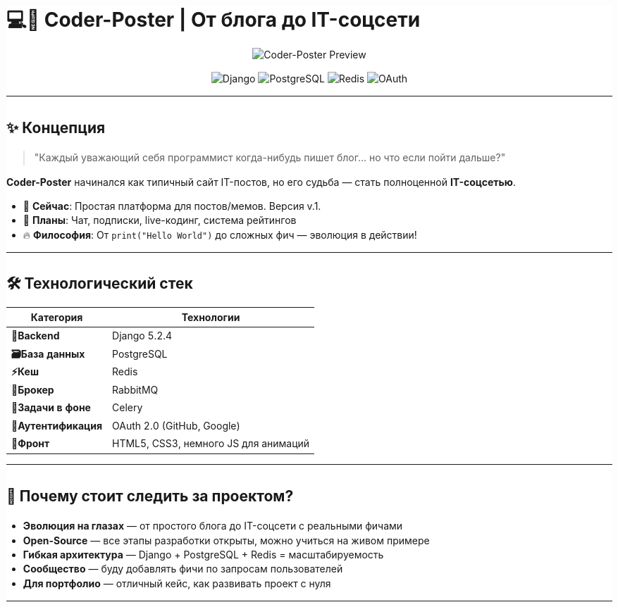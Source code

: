 # 💻💚 Coder-Poster | От блога до IT-соцсети 

<div align="center">
  <img src="https://drive.google.com/thumbnail?id=1ozACcT_38eK7Pv4pMIbctpvEy0N2YsK0&sz=w500" alt="Coder-Poster Preview" width="700">
  
  ![Django](https://img.shields.io/badge/Django-5.2-092E20?logo=django)
  ![PostgreSQL](https://img.shields.io/badge/PostgreSQL-16-336791?logo=postgresql)
  ![Redis](https://img.shields.io/badge/Redis-%23DD0031?logo=redis)
  ![OAuth](https://img.shields.io/badge/OAuth-2.0-EB5424?logo=auth0)
</div>

---

## ✨ **Концепция**
> "Каждый уважающий себя программист когда-нибудь пишет блог... но что если пойти дальше?"

**Coder-Poster** начинался как типичный сайт IT-постов, но его судьба — стать полноценной **IT-соцсетью**. 

- 🐣 **Сейчас**: Простая платформа для постов/мемов. Версия v.1.
- 🚀 **Планы**: Чат, подписки, live-кодинг, система рейтингов
- 🔥 **Философия**: От `print("Hello World")` до сложных фич — эволюция в действии!

---

## 🛠 **Технологический стек**
| Категория       | Технологии                                                                 |
|----------------|---------------------------------------------------------------------------|
| **🐍Backend**    | Django 5.2.4                                                             |
| **🗃️База данных**| PostgreSQL                                                               |
| **⚡Кеш**       | Redis
| **🐇Брокер**       | RabbitMQ
| **🥬Задачи в фоне** | Celery                                                                     |
| **🔐Аутентификация** | OAuth 2.0 (GitHub, Google)                                           |
| **🎨Фронт**     | HTML5, CSS3, немного JS для анимаций                                     |

---
## 🌱 Почему стоит следить за проектом?

- **Эволюция на глазах** — от простого блога до IT-соцсети с реальными фичами  
- **Open-Source** — все этапы разработки открыты, можно учиться на живом примере  
- **Гибкая архитектура** — Django + PostgreSQL + Redis = масштабируемость  
- **Сообщество** — буду добавлять фичи по запросам пользователей  
- **Для портфолио** — отличный кейс, как развивать проект с нуля  

---